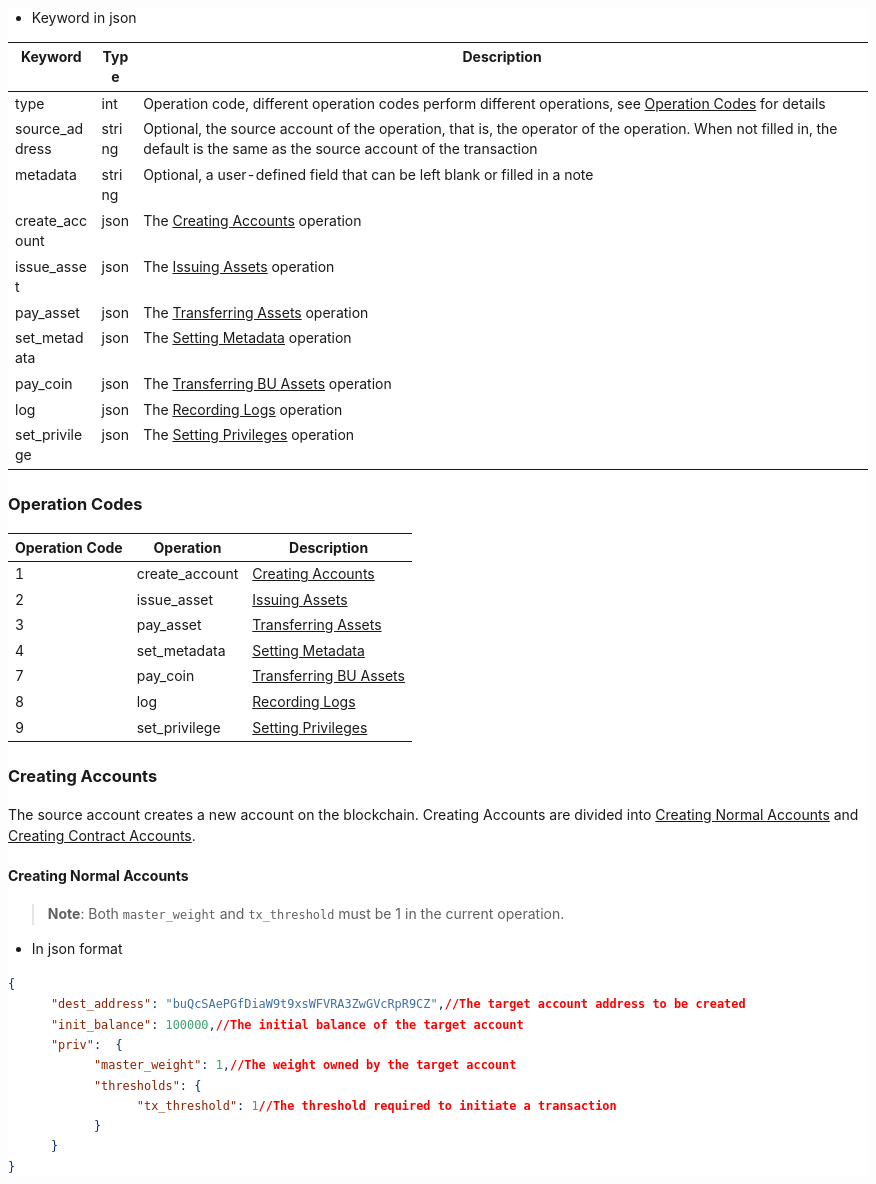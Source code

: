 - Keyword in json

| Keyword         | Type  | Description                                                       |
| -------------- | ------ | ------------------------------------------------------------ |
| type           | int    | Operation code, different operation codes perform different operations, see [Operation Codes](#operation-codes) for details  |
| source_address | string | Optional, the source account of the operation, that is, the operator of the operation. When not filled in, the default is the same as the source account of the transaction|
| metadata       | string | Optional, a user-defined field that can be left blank or filled in a note                     |
| create_account | json   | The [Creating Accounts](#creating-accounts) operation                                    |
| issue_asset    | json   | The [Issuing Assets](#issuing-assets) operation                                    |
| pay_asset      | json   | The  [Transferring Assets](#transferring-assets) operation                            |
| set_metadata   | json   | The [Setting Metadata](#setting-metadata) operation                            |
| pay_coin       | json   | The [Transferring BU Assets](#transferring-bu-assets) operation                              |
| log            | json   | The [Recording Logs](#recording-logs) operation                                    |
| set_privilege  | json   | The [Setting Privileges](#setting-privileges) operation         |



### Operation Codes

| Operation Code  | Operation           | Description        |
| :----- | ----------------- | ------------ |
| 1      | create_account    | [Creating Accounts](#creating-accounts)    |
| 2      | issue_asset       | [Issuing Assets](#issuing-assets)     |
| 3      | pay_asset         | [Transferring Assets](#transferring-assets)    |
| 4      | set_metadata      | [Setting Metadata](#setting-metadata) |
| 7      | pay_coin          | [Transferring BU Assets](#transferring-bu-assets) |
| 8      | log               | [Recording Logs](#recording-logs)     |
| 9      | set_privilege     | [Setting Privileges](#setting-privileges)     |

### Creating Accounts
The source account creates a new account on the blockchain. Creating Accounts are divided into [Creating Normal Accounts](#creating-normal-accounts) and [Creating Contract Accounts](#creating-contract-accounts).

#### Creating Normal Accounts

> **Note**: Both `master_weight` and `tx_threshold` must be 1 in the current operation. 

- In json format
```json
{
      "dest_address": "buQcSAePGfDiaW9t9xsWFVRA3ZwGVcRpR9CZ",//The target account address to be created
      "init_balance": 100000,//The initial balance of the target account
      "priv":  {
            "master_weight": 1,//The weight owned by the target account
            "thresholds": {
                  "tx_threshold": 1//The threshold required to initiate a transaction
            }
      }
}
```
